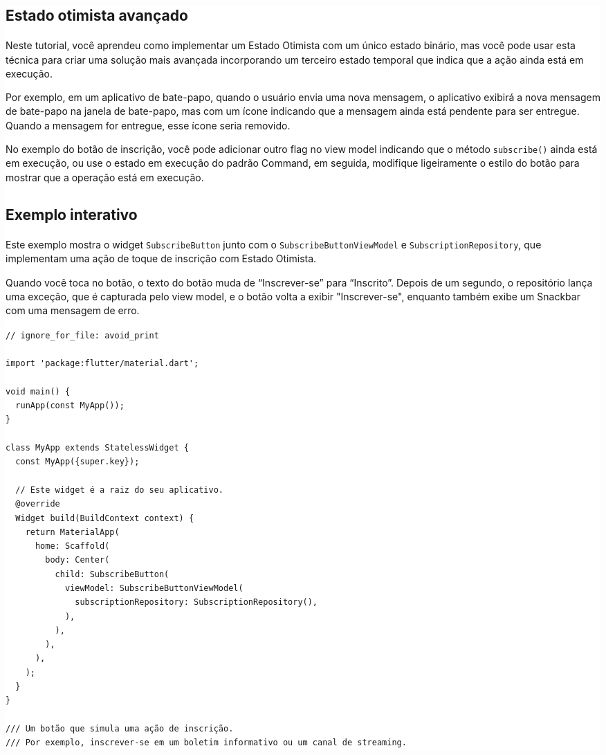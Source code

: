 ## Estado otimista avançado

Neste tutorial,
você aprendeu como implementar um Estado Otimista com um único estado binário,
mas você pode usar esta técnica para criar uma solução mais avançada
incorporando um terceiro estado temporal
que indica que a ação ainda está em execução.

Por exemplo, em um aplicativo de bate-papo, quando o usuário envia uma nova mensagem,
o aplicativo exibirá a nova mensagem de bate-papo na janela de bate-papo,
mas com um ícone indicando que a mensagem ainda está pendente para ser entregue.
Quando a mensagem for entregue, esse ícone seria removido.

No exemplo do botão de inscrição,
você pode adicionar outro flag no view model
indicando que o método `subscribe()` ainda está em execução,
ou use o estado em execução do padrão Command,
em seguida, modifique ligeiramente o estilo do botão para mostrar que a operação está em execução.

## Exemplo interativo

Este exemplo mostra o widget `SubscribeButton`
junto com o `SubscribeButtonViewModel`
e `SubscriptionRepository`,
que implementam uma ação de toque de inscrição com Estado Otimista.

Quando você toca no botão,
o texto do botão muda de “Inscrever-se” para “Inscrito”. Depois de um segundo,
o repositório lança uma exceção,
que é capturada pelo view model,
e o botão volta a exibir "Inscrever-se",
enquanto também exibe um Snackbar com uma mensagem de erro.

<?code-excerpt "lib/main.dart"?>
```dartpad title="Exemplo de Estado Otimista do Flutter no DartPad" run="true"
// ignore_for_file: avoid_print

import 'package:flutter/material.dart';

void main() {
  runApp(const MyApp());
}

class MyApp extends StatelessWidget {
  const MyApp({super.key});

  // Este widget é a raiz do seu aplicativo.
  @override
  Widget build(BuildContext context) {
    return MaterialApp(
      home: Scaffold(
        body: Center(
          child: SubscribeButton(
            viewModel: SubscribeButtonViewModel(
              subscriptionRepository: SubscriptionRepository(),
            ),
          ),
        ),
      ),
    );
  }
}

/// Um botão que simula uma ação de inscrição.
/// Por exemplo, inscrever-se em um boletim informativo ou um canal de streaming.
```